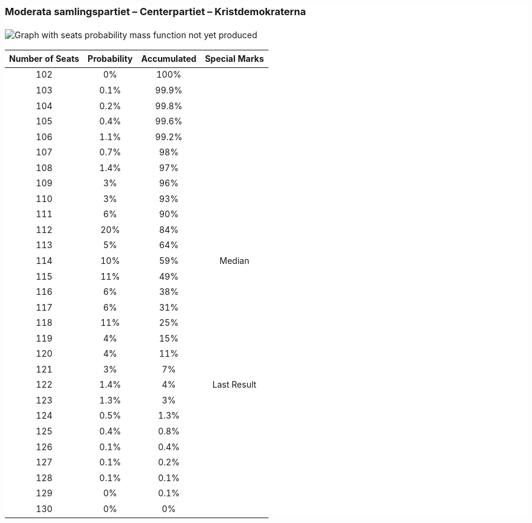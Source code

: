 ### Moderata samlingspartiet – Centerpartiet – Kristdemokraterna

![Graph with seats probability mass function not yet produced](2018-09-06-Novus-coalitions-seats-pmf-m–c–kd.png "Seats Probability Mass Function")

| Number of Seats | Probability | Accumulated | Special Marks |
|:---------------:|:-----------:|:-----------:|:-------------:|
| 102 | 0% | 100% |  |
| 103 | 0.1% | 99.9% |  |
| 104 | 0.2% | 99.8% |  |
| 105 | 0.4% | 99.6% |  |
| 106 | 1.1% | 99.2% |  |
| 107 | 0.7% | 98% |  |
| 108 | 1.4% | 97% |  |
| 109 | 3% | 96% |  |
| 110 | 3% | 93% |  |
| 111 | 6% | 90% |  |
| 112 | 20% | 84% |  |
| 113 | 5% | 64% |  |
| 114 | 10% | 59% | Median |
| 115 | 11% | 49% |  |
| 116 | 6% | 38% |  |
| 117 | 6% | 31% |  |
| 118 | 11% | 25% |  |
| 119 | 4% | 15% |  |
| 120 | 4% | 11% |  |
| 121 | 3% | 7% |  |
| 122 | 1.4% | 4% | Last Result |
| 123 | 1.3% | 3% |  |
| 124 | 0.5% | 1.3% |  |
| 125 | 0.4% | 0.8% |  |
| 126 | 0.1% | 0.4% |  |
| 127 | 0.1% | 0.2% |  |
| 128 | 0.1% | 0.1% |  |
| 129 | 0% | 0.1% |  |
| 130 | 0% | 0% |  |
